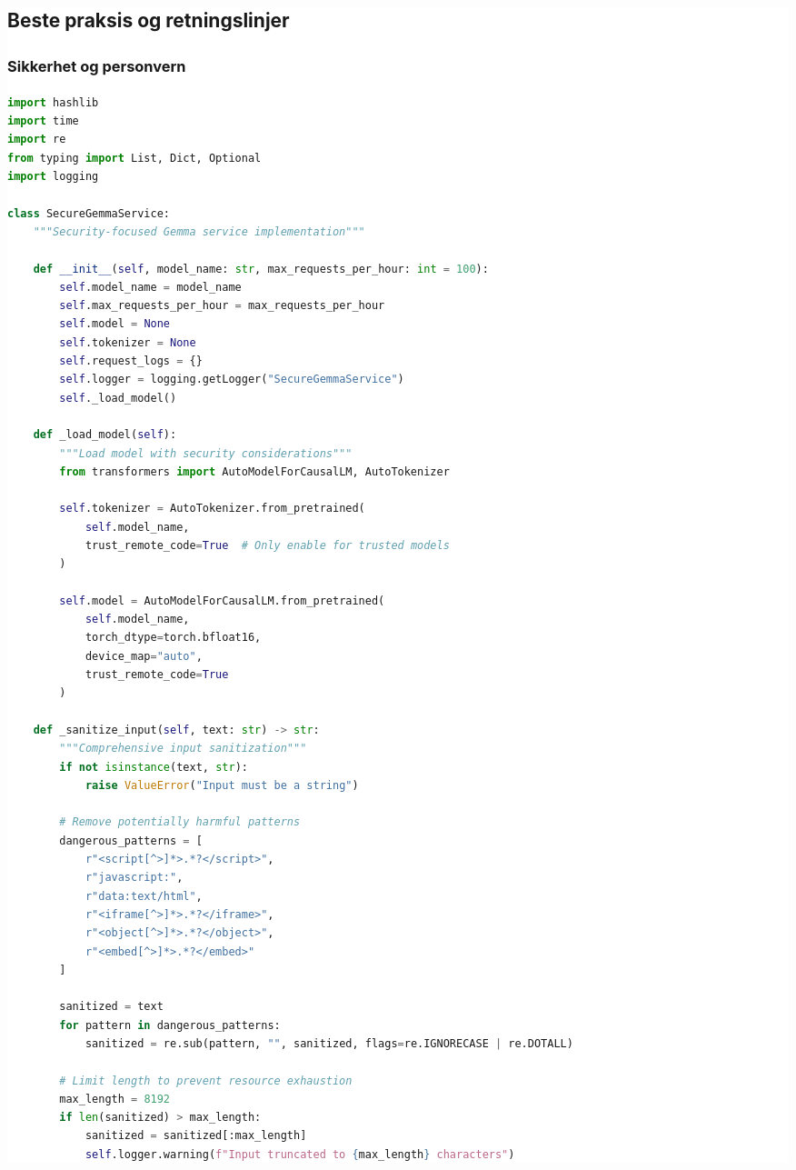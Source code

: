## Beste praksis og retningslinjer

### Sikkerhet og personvern

```python
import hashlib
import time
import re
from typing import List, Dict, Optional
import logging

class SecureGemmaService:
    """Security-focused Gemma service implementation"""
    
    def __init__(self, model_name: str, max_requests_per_hour: int = 100):
        self.model_name = model_name
        self.max_requests_per_hour = max_requests_per_hour
        self.model = None
        self.tokenizer = None
        self.request_logs = {}
        self.logger = logging.getLogger("SecureGemmaService")
        self._load_model()
    
    def _load_model(self):
        """Load model with security considerations"""
        from transformers import AutoModelForCausalLM, AutoTokenizer
        
        self.tokenizer = AutoTokenizer.from_pretrained(
            self.model_name,
            trust_remote_code=True  # Only enable for trusted models
        )
        
        self.model = AutoModelForCausalLM.from_pretrained(
            self.model_name,
            torch_dtype=torch.bfloat16,
            device_map="auto",
            trust_remote_code=True
        )
    
    def _sanitize_input(self, text: str) -> str:
        """Comprehensive input sanitization"""
        if not isinstance(text, str):
            raise ValueError("Input must be a string")
        
        # Remove potentially harmful patterns
        dangerous_patterns = [
            r"<script[^>]*>.*?</script>",
            r"javascript:",
            r"data:text/html",
            r"<iframe[^>]*>.*?</iframe>",
            r"<object[^>]*>.*?</object>",
            r"<embed[^>]*>.*?</embed>"
        ]
        
        sanitized = text
        for pattern in dangerous_patterns:
            sanitized = re.sub(pattern, "", sanitized, flags=re.IGNORECASE | re.DOTALL)
        
        # Limit length to prevent resource exhaustion
        max_length = 8192
        if len(sanitized) > max_length:
            sanitized = sanitized[:max_length]
            self.logger.warning(f"Input truncated to {max_length} characters")
```